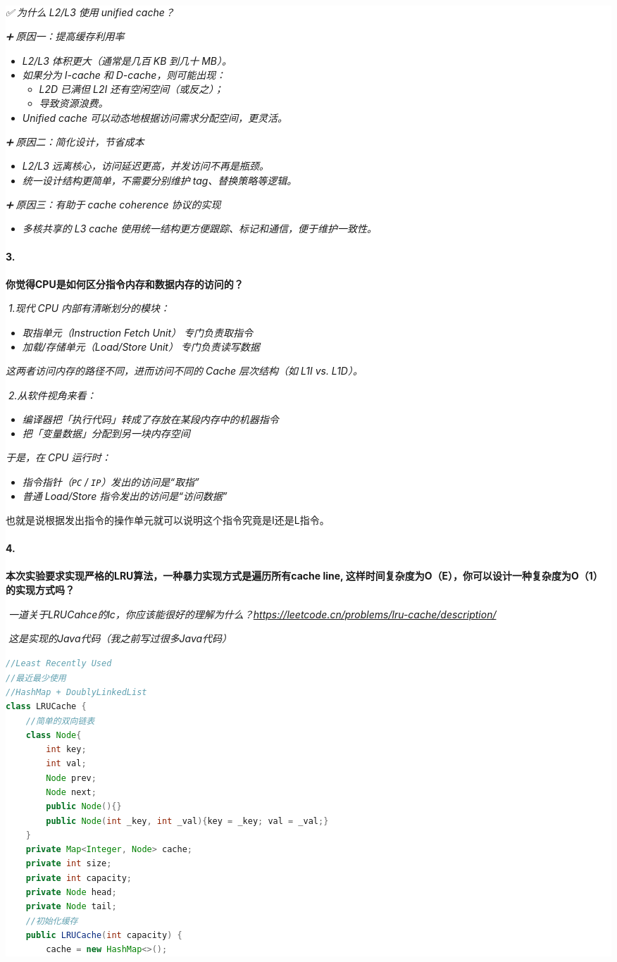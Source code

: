 *✅ 为什么 L2/L3 使用 unified cache？*

*➕ 原因一：提高缓存利用率*

- *L2/L3 体积更大（通常是几百 KB 到几十 MB）。*
- *如果分为 I-cache 和 D-cache，则可能出现：*
  - *L2D 已满但 L2I 还有空闲空间（或反之）；*
  - *导致资源浪费。*
- *Unified cache 可以动态地根据访问需求分配空间，更灵活。*

*➕ 原因二：简化设计，节省成本*

- *L2/L3 远离核心，访问延迟更高，并发访问不再是瓶颈。*
- *统一设计结构更简单，不需要分别维护 tag、替换策略等逻辑。*

*➕ 原因三：有助于 cache coherence 协议的实现*

- *多核共享的 L3 cache 使用统一结构更方便跟踪、标记和通信，便于维护一致性。*

#### **3.**

**你觉得CPU是如何区分指令内存和数据内存的访问的？**

​	*1.现代 CPU 内部有清晰划分的模块：*

- *取指单元（Instruction Fetch Unit） 专门负责取指令*
- *加载/存储单元（Load/Store Unit） 专门负责读写数据*

*这两者访问内存的路径不同，进而访问不同的 Cache 层次结构（如 L1I vs. L1D）。*

​	*2.从软件视角来看：*

- *编译器把「执行代码」转成了存放在某段内存中的机器指令*
- *把「变量数据」分配到另一块内存空间*

*于是，在 CPU 运行时：*

- *指令指针（`PC` / `IP`）发出的访问是“取指”*
- *普通 Load/Store 指令发出的访问是“访问数据”*

​	也就是说根据发出指令的操作单元就可以说明这个指令究竟是I还是L指令。

#### **4.**

**本次实验要求实现严格的LRU算法，一种暴力实现方式是遍历所有cache line, 这样时间复杂度为O（E），你可以设计一种复杂度为O（1）的实现方式吗？**

​	*一道关于LRUCahce的lc，你应该能很好的理解为什么？https://leetcode.cn/problems/lru-cache/description/*

​	*这是实现的Java代码（我之前写过很多Java代码）*

```java
//Least Recently Used
//最近最少使用
//HashMap + DoublyLinkedList
class LRUCache {
    //简单的双向链表
    class Node{
        int key;
        int val;
        Node prev;
        Node next;
        public Node(){}
        public Node(int _key, int _val){key = _key; val = _val;}
    }
    private Map<Integer, Node> cache;
    private int size;
    private int capacity;
    private Node head;
    private Node tail;
    //初始化缓存
    public LRUCache(int capacity) {
        cache = new HashMap<>();
```